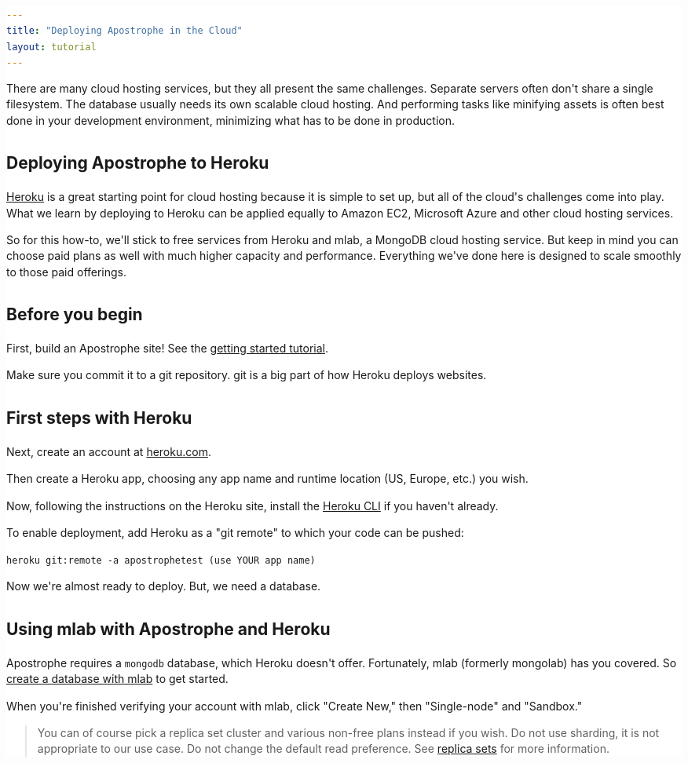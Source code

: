 ```yaml
---
title: "Deploying Apostrophe in the Cloud"
layout: tutorial
---
```


There are many cloud hosting services, but they all present the same challenges. Separate servers often don't share a single filesystem. The database usually needs its own scalable cloud hosting. And performing tasks like minifying assets is often best done in your development environment, minimizing what has to be done in production.

## Deploying Apostrophe to Heroku

[Heroku](http://heroku.com) is a great starting point for cloud hosting because it is simple to set up, but all of the cloud's challenges come into play. What we learn by deploying to Heroku can be applied equally to Amazon EC2, Microsoft Azure and other cloud hosting services.

So for this how-to, we'll stick to free services from Heroku and mlab, a MongoDB cloud hosting service. But keep in mind you can choose paid plans as well with much higher capacity and performance. Everything we've done here is designed to scale smoothly to those paid offerings.

## Before you begin

First, build an Apostrophe site! See the [getting started tutorial](../getting-started/index.html).

Make sure you commit it to a git repository. git is a big part of how Heroku deploys websites.

## First steps with Heroku

Next, create an account at [heroku.com](http://heroku.com).

Then create a Heroku app, choosing any app name and runtime location (US, Europe, etc.) you wish.

Now, following the instructions on the Heroku site, install the [Heroku CLI](https://devcenter.heroku.com/articles/heroku-command-line) if you haven't already.

To enable deployment, add Heroku as a "git remote" to which your code can be pushed:

```
heroku git:remote -a apostrophetest (use YOUR app name)
```

Now we're almost ready to deploy. But, we need a database.

## Using mlab with Apostrophe and Heroku

Apostrophe requires a `mongodb` database, which Heroku doesn't offer. Fortunately, mlab (formerly mongolab) has you covered. So [create a database with mlab](https://mlab.com/signup/) to get started.

When you're finished verifying your account with mlab, click "Create New," then "Single-node" and "Sandbox."

> You can of course pick a replica set cluster and various non-free plans instead if you wish. Do not use sharding, it is not appropriate to our use case. Do not change the default read preference. See [replica sets](replica-set.html) for more information.
